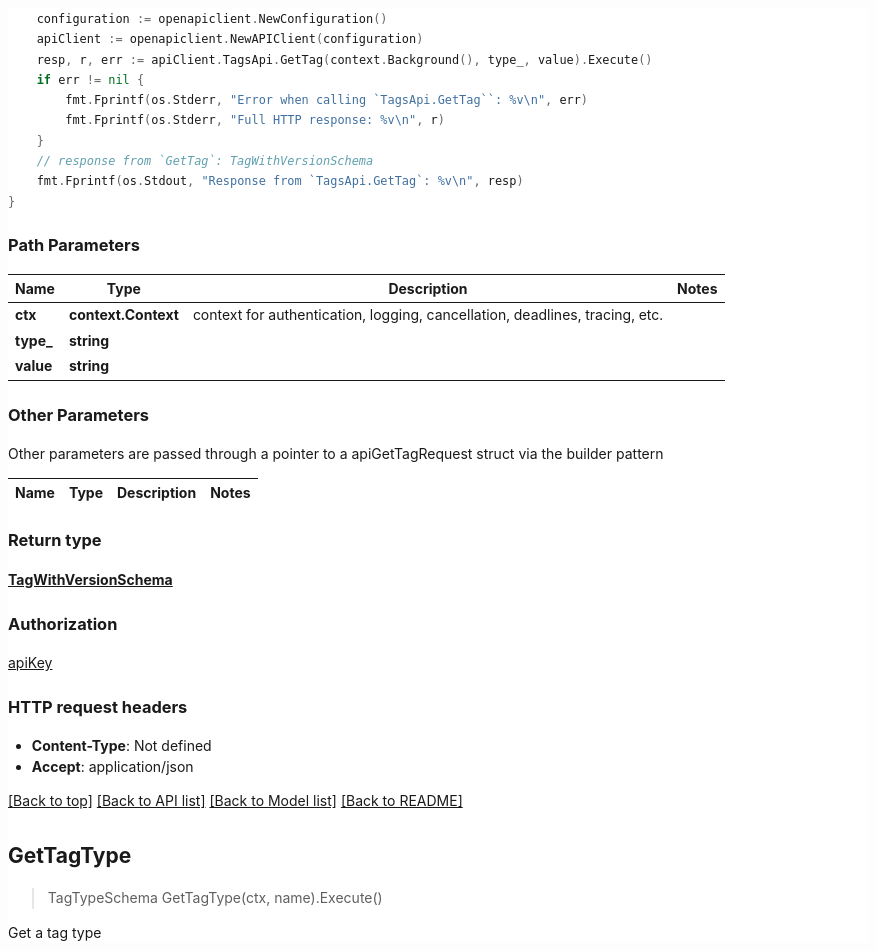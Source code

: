 ```go
    configuration := openapiclient.NewConfiguration()
    apiClient := openapiclient.NewAPIClient(configuration)
    resp, r, err := apiClient.TagsApi.GetTag(context.Background(), type_, value).Execute()
    if err != nil {
        fmt.Fprintf(os.Stderr, "Error when calling `TagsApi.GetTag``: %v\n", err)
        fmt.Fprintf(os.Stderr, "Full HTTP response: %v\n", r)
    }
    // response from `GetTag`: TagWithVersionSchema
    fmt.Fprintf(os.Stdout, "Response from `TagsApi.GetTag`: %v\n", resp)
}
```

### Path Parameters


Name | Type | Description  | Notes
------------- | ------------- | ------------- | -------------
**ctx** | **context.Context** | context for authentication, logging, cancellation, deadlines, tracing, etc.
**type_** | **string** |  | 
**value** | **string** |  | 

### Other Parameters

Other parameters are passed through a pointer to a apiGetTagRequest struct via the builder pattern


Name | Type | Description  | Notes
------------- | ------------- | ------------- | -------------



### Return type

[**TagWithVersionSchema**](TagWithVersionSchema.md)

### Authorization

[apiKey](../README.md#apiKey)

### HTTP request headers

- **Content-Type**: Not defined
- **Accept**: application/json

[[Back to top]](#) [[Back to API list]](../README.md#documentation-for-api-endpoints)
[[Back to Model list]](../README.md#documentation-for-models)
[[Back to README]](../README.md)


## GetTagType

> TagTypeSchema GetTagType(ctx, name).Execute()

Get a tag type
